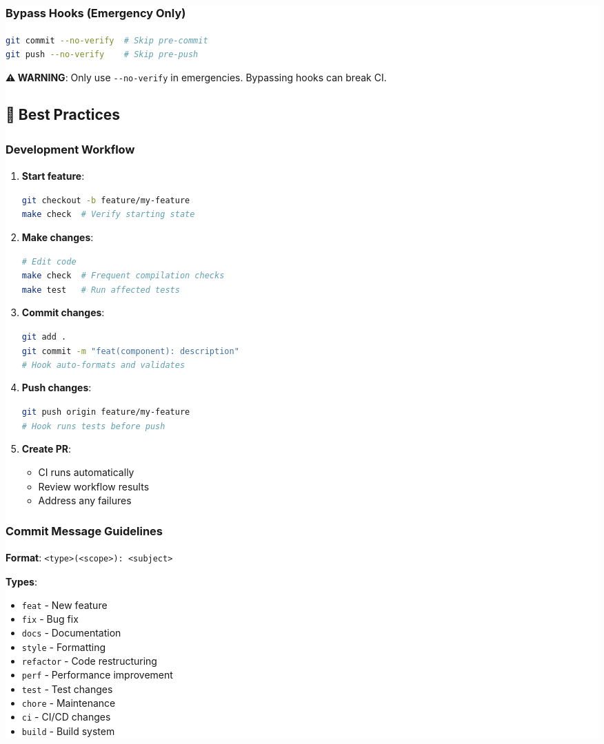 ### Bypass Hooks (Emergency Only)

```bash
git commit --no-verify  # Skip pre-commit
git push --no-verify    # Skip pre-push
```

**⚠️ WARNING**: Only use `--no-verify` in emergencies. Bypassing hooks can break CI.

## 📝 Best Practices

### Development Workflow

1. **Start feature**:

   ```bash
   git checkout -b feature/my-feature
   make check  # Verify starting state
   ```

1. **Make changes**:

   ```bash
   # Edit code
   make check  # Frequent compilation checks
   make test   # Run affected tests
   ```

1. **Commit changes**:

   ```bash
   git add .
   git commit -m "feat(component): description"
   # Hook auto-formats and validates
   ```

1. **Push changes**:

   ```bash
   git push origin feature/my-feature
   # Hook runs tests before push
   ```

1. **Create PR**:

   - CI runs automatically
   - Review workflow results
   - Address any failures

### Commit Message Guidelines

**Format**: `<type>(<scope>): <subject>`

**Types**:

- `feat` - New feature
- `fix` - Bug fix
- `docs` - Documentation
- `style` - Formatting
- `refactor` - Code restructuring
- `perf` - Performance improvement
- `test` - Test changes
- `chore` - Maintenance
- `ci` - CI/CD changes
- `build` - Build system
